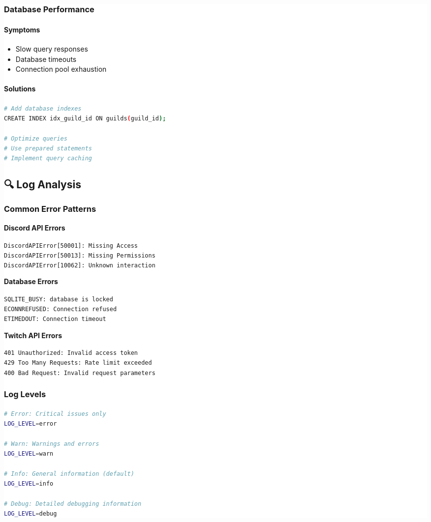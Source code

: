 ### Database Performance

#### Symptoms
- Slow query responses
- Database timeouts
- Connection pool exhaustion

#### Solutions
```bash
# Add database indexes
CREATE INDEX idx_guild_id ON guilds(guild_id);

# Optimize queries
# Use prepared statements
# Implement query caching
```

## 🔍 Log Analysis

### Common Error Patterns

**Discord API Errors**
```
DiscordAPIError[50001]: Missing Access
DiscordAPIError[50013]: Missing Permissions
DiscordAPIError[10062]: Unknown interaction
```

**Database Errors**
```
SQLITE_BUSY: database is locked
ECONNREFUSED: Connection refused
ETIMEDOUT: Connection timeout
```

**Twitch API Errors**
```
401 Unauthorized: Invalid access token
429 Too Many Requests: Rate limit exceeded
400 Bad Request: Invalid request parameters
```

### Log Levels

```bash
# Error: Critical issues only
LOG_LEVEL=error

# Warn: Warnings and errors
LOG_LEVEL=warn

# Info: General information (default)
LOG_LEVEL=info

# Debug: Detailed debugging information
LOG_LEVEL=debug
```
